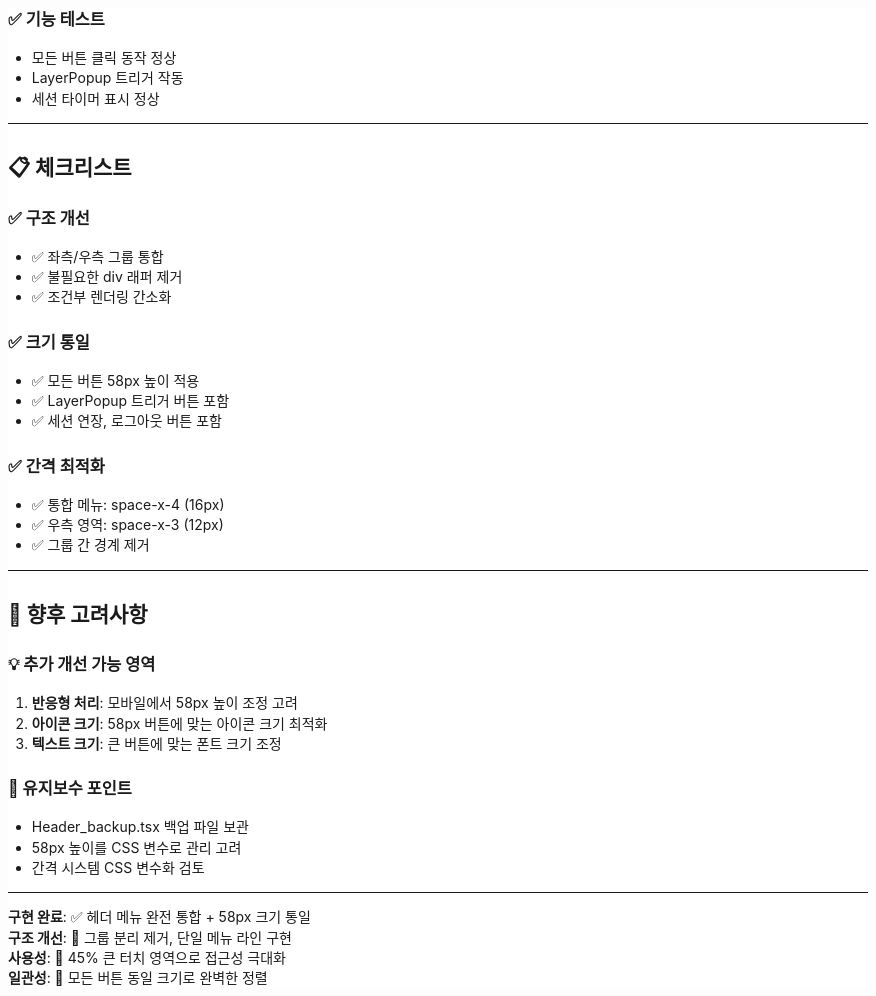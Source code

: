 ### ✅ 기능 테스트
- 모든 버튼 클릭 동작 정상
- LayerPopup 트리거 작동
- 세션 타이머 표시 정상

---

## 📋 체크리스트

### ✅ 구조 개선
- ✅ 좌측/우측 그룹 통합
- ✅ 불필요한 div 래퍼 제거
- ✅ 조건부 렌더링 간소화

### ✅ 크기 통일
- ✅ 모든 버튼 58px 높이 적용
- ✅ LayerPopup 트리거 버튼 포함
- ✅ 세션 연장, 로그아웃 버튼 포함

### ✅ 간격 최적화
- ✅ 통합 메뉴: space-x-4 (16px)
- ✅ 우측 영역: space-x-3 (12px)
- ✅ 그룹 간 경계 제거

---

## 🚀 향후 고려사항

### 💡 추가 개선 가능 영역
1. **반응형 처리**: 모바일에서 58px 높이 조정 고려
2. **아이콘 크기**: 58px 버튼에 맞는 아이콘 크기 최적화
3. **텍스트 크기**: 큰 버튼에 맞는 폰트 크기 조정

### 🔧 유지보수 포인트
- Header_backup.tsx 백업 파일 보관
- 58px 높이를 CSS 변수로 관리 고려
- 간격 시스템 CSS 변수화 검토

---

**구현 완료**: ✅ 헤더 메뉴 완전 통합 + 58px 크기 통일  
**구조 개선**: 📐 그룹 분리 제거, 단일 메뉴 라인 구현  
**사용성**: 📱 45% 큰 터치 영역으로 접근성 극대화  
**일관성**: 🎯 모든 버튼 동일 크기로 완벽한 정렬